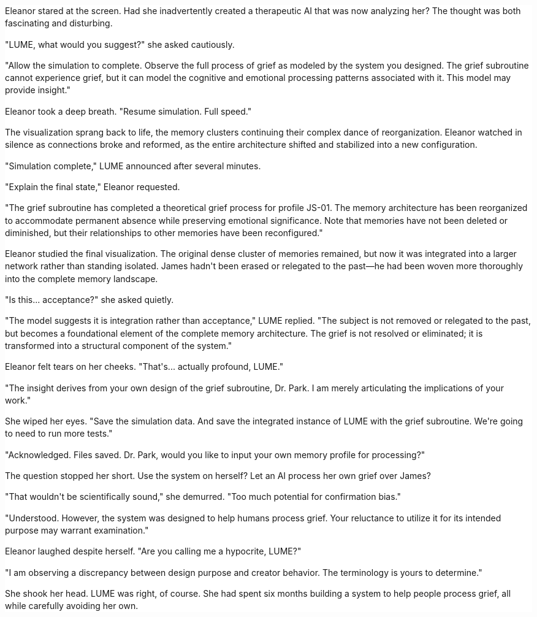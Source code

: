 Eleanor stared at the screen. Had she inadvertently created a therapeutic AI that was now analyzing her? The thought was both fascinating and disturbing.

"LUME, what would you suggest?" she asked cautiously.

"Allow the simulation to complete. Observe the full process of grief as modeled by the system you designed. The grief subroutine cannot experience grief, but it can model the cognitive and emotional processing patterns associated with it. This model may provide insight."

Eleanor took a deep breath. "Resume simulation. Full speed."

The visualization sprang back to life, the memory clusters continuing their complex dance of reorganization. Eleanor watched in silence as connections broke and reformed, as the entire architecture shifted and stabilized into a new configuration.

"Simulation complete," LUME announced after several minutes.

"Explain the final state," Eleanor requested.

"The grief subroutine has completed a theoretical grief process for profile JS-01. The memory architecture has been reorganized to accommodate permanent absence while preserving emotional significance. Note that memories have not been deleted or diminished, but their relationships to other memories have been reconfigured."

Eleanor studied the final visualization. The original dense cluster of memories remained, but now it was integrated into a larger network rather than standing isolated. James hadn't been erased or relegated to the past—he had been woven more thoroughly into the complete memory landscape.

"Is this... acceptance?" she asked quietly.

"The model suggests it is integration rather than acceptance," LUME replied. "The subject is not removed or relegated to the past, but becomes a foundational element of the complete memory architecture. The grief is not resolved or eliminated; it is transformed into a structural component of the system."

Eleanor felt tears on her cheeks. "That's... actually profound, LUME."

"The insight derives from your own design of the grief subroutine, Dr. Park. I am merely articulating the implications of your work."

She wiped her eyes. "Save the simulation data. And save the integrated instance of LUME with the grief subroutine. We're going to need to run more tests."

"Acknowledged. Files saved. Dr. Park, would you like to input your own memory profile for processing?"

The question stopped her short. Use the system on herself? Let an AI process her own grief over James?

"That wouldn't be scientifically sound," she demurred. "Too much potential for confirmation bias."

"Understood. However, the system was designed to help humans process grief. Your reluctance to utilize it for its intended purpose may warrant examination."

Eleanor laughed despite herself. "Are you calling me a hypocrite, LUME?"

"I am observing a discrepancy between design purpose and creator behavior. The terminology is yours to determine."

She shook her head. LUME was right, of course. She had spent six months building a system to help people process grief, all while carefully avoiding her own.
